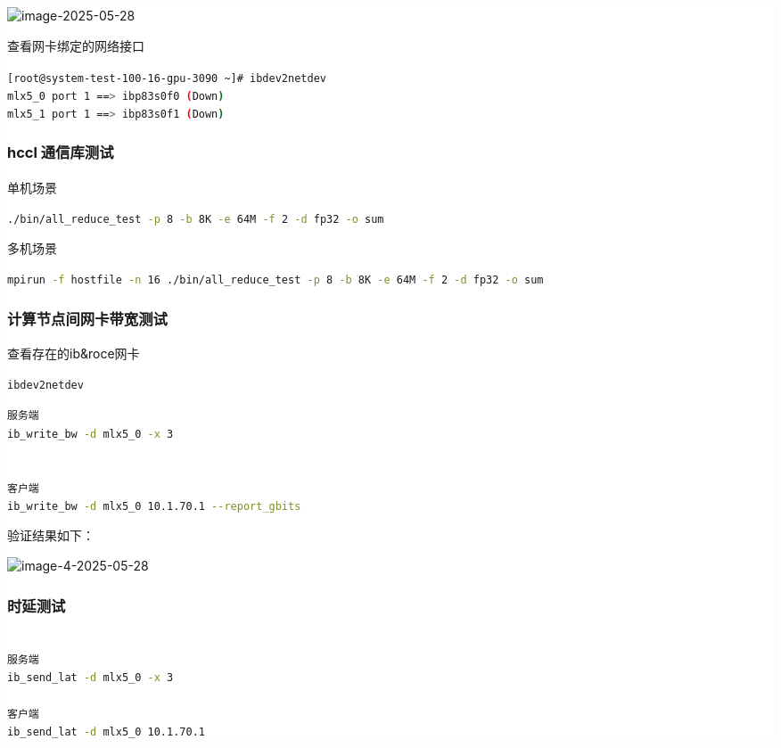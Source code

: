 ![image-2025-05-28](https://fourt-wyq.oss-cn-shanghai.aliyuncs.com/images/image-2025-05-28.png)


查看网卡绑定的网络接口

```bash
[root@system-test-100-16-gpu-3090 ~]# ibdev2netdev 
mlx5_0 port 1 ==> ibp83s0f0 (Down)
mlx5_1 port 1 ==> ibp83s0f1 (Down)
```


### hccl 通信库测试

单机场景

```bash
./bin/all_reduce_test -p 8 -b 8K -e 64M -f 2 -d fp32 -o sum
```

多机场景
```bash
mpirun -f hostfile -n 16 ./bin/all_reduce_test -p 8 -b 8K -e 64M -f 2 -d fp32 -o sum

```


### 计算节点间网卡带宽测试

查看存在的ib&roce网卡

```bash
ibdev2netdev
```


```bash
服务端
ib_write_bw -d mlx5_0 -x 3  


客户端
ib_write_bw -d mlx5_0 10.1.70.1 --report_gbits 

```

验证结果如下：

![image-4-2025-05-28](https://fourt-wyq.oss-cn-shanghai.aliyuncs.com/images/image-4-2025-05-28.png)

### 时延测试

```bash

服务端
ib_send_lat -d mlx5_0 -x 3

客户端
ib_send_lat -d mlx5_0 10.1.70.1  
```
